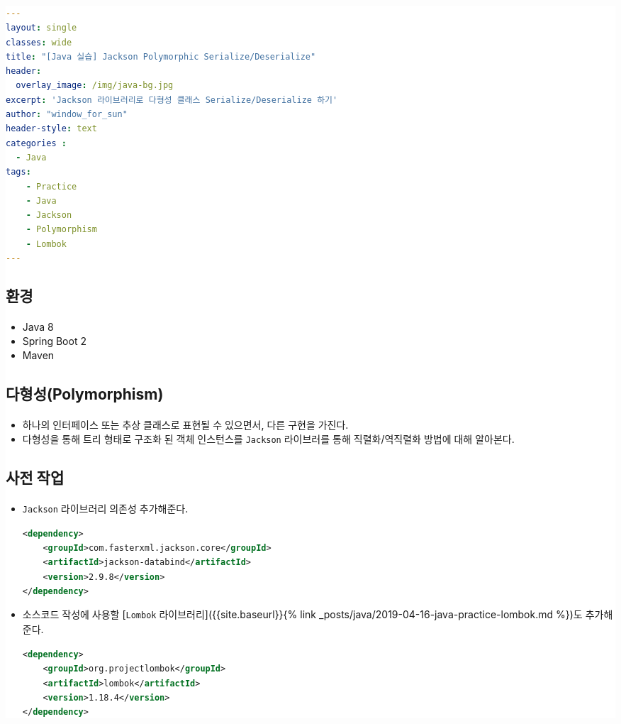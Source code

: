 ```yaml
--- 
layout: single
classes: wide
title: "[Java 실습] Jackson Polymorphic Serialize/Deserialize"
header:
  overlay_image: /img/java-bg.jpg
excerpt: 'Jackson 라이브러리로 다형성 클래스 Serialize/Deserialize 하기'
author: "window_for_sun"
header-style: text
categories :
  - Java
tags:
    - Practice
    - Java
    - Jackson
    - Polymorphism
    - Lombok
---  
```


## 환경
- Java 8
- Spring Boot 2
- Maven

## 다형성(Polymorphism)
- 하나의 인터페이스 또는 추상 클래스로 표현될 수 있으면서, 다른 구현을 가진다.
- 다형성을 통해 트리 형태로 구조화 된 객체 인스턴스를 `Jackson` 라이브러를 통해 직렬화/역직렬화 방법에 대해 알아본다.

## 사전 작업
- `Jackson` 라이브러리 의존성 추가해준다.

	```xml
    <dependency>
        <groupId>com.fasterxml.jackson.core</groupId>
        <artifactId>jackson-databind</artifactId>
        <version>2.9.8</version>
    </dependency>
	```  
	
- 소스코드 작성에 사용할 [`Lombok` 라이브러리]({{site.baseurl}}{% link _posts/java/2019-04-16-java-practice-lombok.md %})도 추가해준다.

	```xml
    <dependency>
        <groupId>org.projectlombok</groupId>
        <artifactId>lombok</artifactId>
        <version>1.18.4</version>
    </dependency>
	```  
	